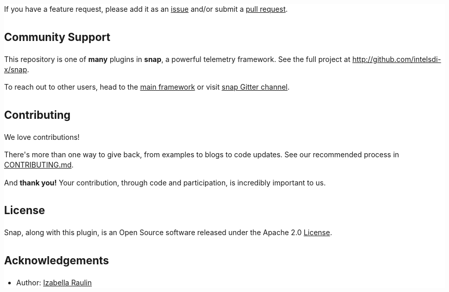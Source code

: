 If you have a feature request, please add it as an [issue](https://github.com/intelsdi-x/snap-plugin-collector-disk/issues) and/or submit a [pull request](https://github.com/intelsdi-x/snap-plugin-collector-disk/pulls).

## Community Support
This repository is one of **many** plugins in **snap**, a powerful telemetry framework. See the full project at http://github.com/intelsdi-x/snap.

To reach out to other users, head to the [main framework](https://github.com/intelsdi-x/snap#community-support) or visit [snap Gitter channel](https://gitter.im/intelsdi-x/snap).

## Contributing
We love contributions!

There's more than one way to give back, from examples to blogs to code updates. See our recommended process in [CONTRIBUTING.md](CONTRIBUTING.md).

And **thank you!** Your contribution, through code and participation, is incredibly important to us.

## License
Snap, along with this plugin, is an Open Source software released under the Apache 2.0 [License](LICENSE).

## Acknowledgements
* Author: 	[Izabella Raulin](https://github.com/IzabellaRaulin)
